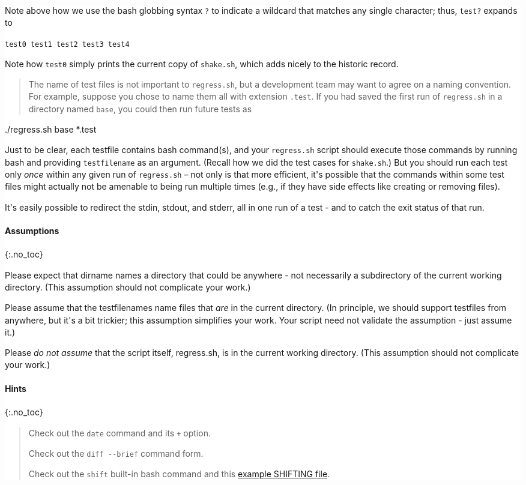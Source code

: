 ```
```

Note above how we use the bash globbing syntax `?` to indicate a wildcard that matches any single character; thus, `test?` expands to
```
test0 test1 test2 test3 test4
```

Note how `test0` simply prints the current copy of `shake.sh`, which adds nicely to the historic record.

>The name of test files is not important to `regress.sh`, but a development team may want to agree on a naming convention.
For example, suppose you chose to name them all with extension `.test`.
If you had saved the first run of `regress.sh` in a directory named `base`, you could then run future tests as
>
>```
./regress.sh base *.test
>```

Just to be clear, each testfile contains bash command(s), and your
`regress.sh` script should execute those commands by running bash and
providing `testfilename` as an argument.  (Recall how we did the test
cases for `shake.sh`.)  But you should run each test only *once*
within any given run of `regress.sh` – not only is that more
efficient, it's possible that the commands within some test files
might actually not be amenable to being run multiple times (e.g., if
they have side effects like creating or removing files).

It's easily possible to redirect the stdin, stdout, and stderr, all in
one run of a test - and to catch the exit status of that run.

#### Assumptions
{:.no_toc}

Please expect that dirname names a directory that could be anywhere -
not necessarily a subdirectory of the current working directory.
(This assumption should not complicate your work.)

Please assume that the testfilenames name files that *are* in the
current directory.  (In principle, we should support testfiles from
anywhere, but it's a bit trickier; this assumption simplifies your
work.  Your script need not validate the assumption - just assume it.)

Please *do not assume* that the script itself, regress.sh, is in the
current working directory.  (This assumption should not complicate
your work.)

#### Hints
{:.no_toc}

> Check out the `date` command and its `+` option.
>
> Check out the `diff --brief` command form.
>
> Check out the `shift` built-in bash command and this [example SHIFTING file]({{site.examples}}/shifter.sh).

